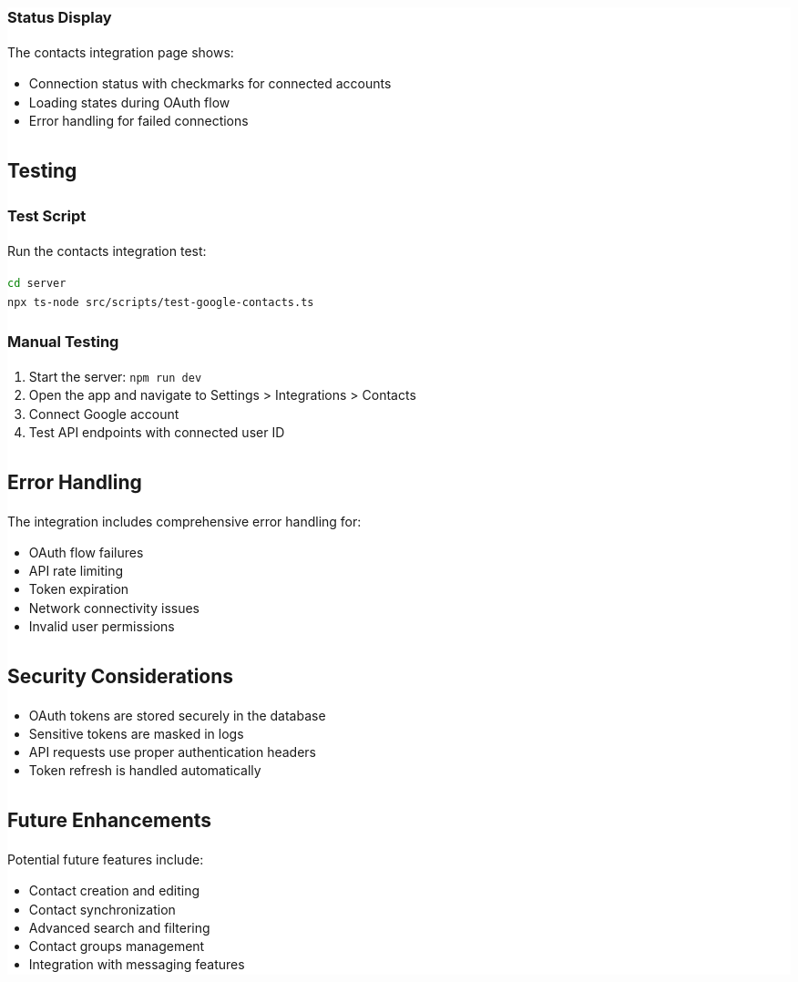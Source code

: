 ### Status Display

The contacts integration page shows:

- Connection status with checkmarks for connected accounts
- Loading states during OAuth flow
- Error handling for failed connections

## Testing

### Test Script

Run the contacts integration test:

```bash
cd server
npx ts-node src/scripts/test-google-contacts.ts
```

### Manual Testing

1. Start the server: `npm run dev`
2. Open the app and navigate to Settings > Integrations > Contacts
3. Connect Google account
4. Test API endpoints with connected user ID

## Error Handling

The integration includes comprehensive error handling for:

- OAuth flow failures
- API rate limiting
- Token expiration
- Network connectivity issues
- Invalid user permissions

## Security Considerations

- OAuth tokens are stored securely in the database
- Sensitive tokens are masked in logs
- API requests use proper authentication headers
- Token refresh is handled automatically

## Future Enhancements

Potential future features include:

- Contact creation and editing
- Contact synchronization
- Advanced search and filtering
- Contact groups management
- Integration with messaging features

